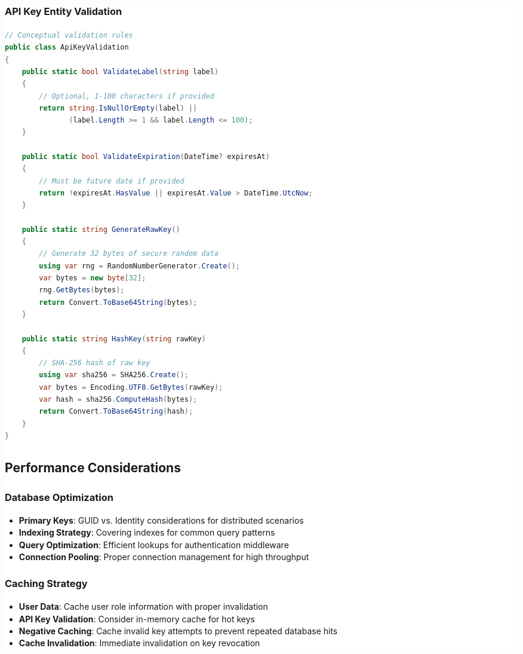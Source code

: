 ### API Key Entity Validation
```csharp
// Conceptual validation rules
public class ApiKeyValidation
{
    public static bool ValidateLabel(string label)
    {
        // Optional, 1-100 characters if provided
        return string.IsNullOrEmpty(label) || 
               (label.Length >= 1 && label.Length <= 100);
    }
    
    public static bool ValidateExpiration(DateTime? expiresAt)
    {
        // Must be future date if provided
        return !expiresAt.HasValue || expiresAt.Value > DateTime.UtcNow;
    }
    
    public static string GenerateRawKey()
    {
        // Generate 32 bytes of secure random data
        using var rng = RandomNumberGenerator.Create();
        var bytes = new byte[32];
        rng.GetBytes(bytes);
        return Convert.ToBase64String(bytes);
    }
    
    public static string HashKey(string rawKey)
    {
        // SHA-256 hash of raw key
        using var sha256 = SHA256.Create();
        var bytes = Encoding.UTF8.GetBytes(rawKey);
        var hash = sha256.ComputeHash(bytes);
        return Convert.ToBase64String(hash);
    }
}
```

## Performance Considerations

### Database Optimization
- **Primary Keys**: GUID vs. Identity considerations for distributed scenarios
- **Indexing Strategy**: Covering indexes for common query patterns
- **Query Optimization**: Efficient lookups for authentication middleware
- **Connection Pooling**: Proper connection management for high throughput

### Caching Strategy
- **User Data**: Cache user role information with proper invalidation
- **API Key Validation**: Consider in-memory cache for hot keys
- **Negative Caching**: Cache invalid key attempts to prevent repeated database hits
- **Cache Invalidation**: Immediate invalidation on key revocation
